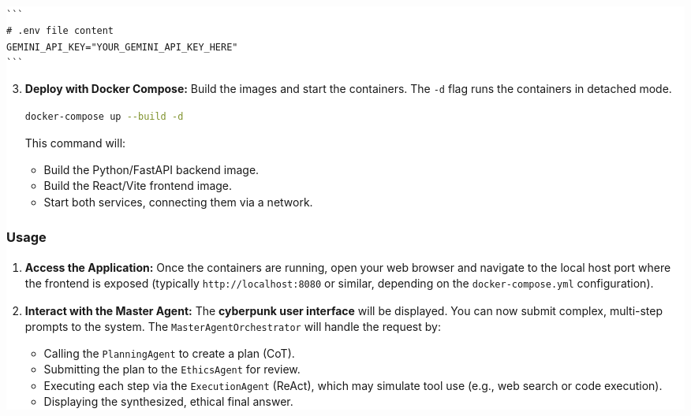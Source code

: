     ```
    # .env file content
    GEMINI_API_KEY="YOUR_GEMINI_API_KEY_HERE"
    ```

3.  **Deploy with Docker Compose:**
    Build the images and start the containers. The `-d` flag runs the containers in detached mode.

    ```bash
    docker-compose up --build -d
    ```

    This command will:

      * Build the Python/FastAPI backend image.
      * Build the React/Vite frontend image.
      * Start both services, connecting them via a network.

### Usage

1.  **Access the Application:**
    Once the containers are running, open your web browser and navigate to the local host port where the frontend is exposed (typically `http://localhost:8080` or similar, depending on the `docker-compose.yml` configuration).

2.  **Interact with the Master Agent:**
    The **cyberpunk user interface** will be displayed. You can now submit complex, multi-step prompts to the system. The `MasterAgentOrchestrator` will handle the request by:

      * Calling the `PlanningAgent` to create a plan (CoT).
      * Submitting the plan to the `EthicsAgent` for review.
      * Executing each step via the `ExecutionAgent` (ReAct), which may simulate tool use (e.g., web search or code execution).
      * Displaying the synthesized, ethical final answer.
